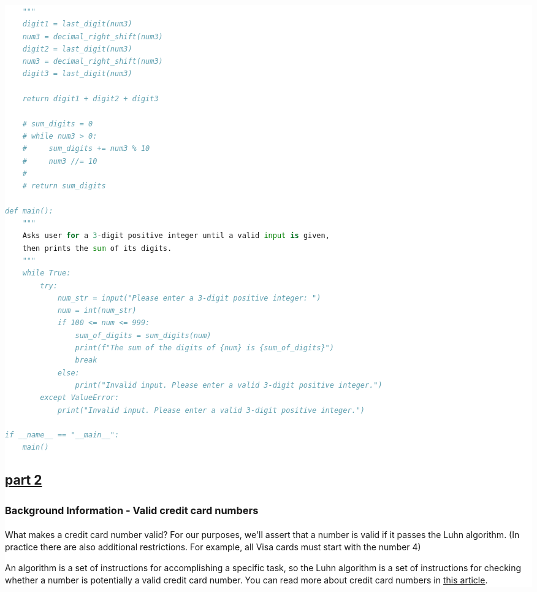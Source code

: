 ```python
    """
    digit1 = last_digit(num3)
    num3 = decimal_right_shift(num3)
    digit2 = last_digit(num3)
    num3 = decimal_right_shift(num3)
    digit3 = last_digit(num3)

    return digit1 + digit2 + digit3

    # sum_digits = 0
    # while num3 > 0:
    #     sum_digits += num3 % 10
    #     num3 //= 10
    #
    # return sum_digits

def main():
    """
    Asks user for a 3-digit positive integer until a valid input is given,
    then prints the sum of its digits.
    """
    while True:
        try:
            num_str = input("Please enter a 3-digit positive integer: ")
            num = int(num_str)
            if 100 <= num <= 999:
                sum_of_digits = sum_digits(num)
                print(f"The sum of the digits of {num} is {sum_of_digits}")
                break
            else:
                print("Invalid input. Please enter a valid 3-digit positive integer.")
        except ValueError:
            print("Invalid input. Please enter a valid 3-digit positive integer.")

if __name__ == "__main__":
    main()
```
## <u>part 2</u>
### Background Information - Valid credit card numbers
What makes a credit card number valid? For our purposes, we'll assert that a number is valid if it passes the Luhn algorithm. (In
practice there are also additional restrictions. For example, all Visa cards must start with the number 4)

An algorithm is a set of instructions for accomplishing a specific task, so the Luhn algorithm is a set of instructions for checking
whether a number is potentially a valid credit card number. You can read more about credit card numbers in [this article](https://www.forbes.com/advisor/credit-cards/what-does-your-credit-card-number-mean/).
